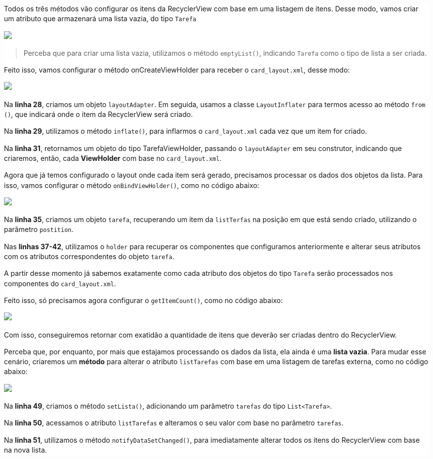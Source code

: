 Todos os três métodos vão configurar os itens da RecyclerView com base em uma listagem de itens. Desse modo, vamos criar um atributo que armazenará uma lista vazia, do tipo `Tarefa`

![](https://i.imgur.com/u8IceTT.png)

> Perceba que para criar uma lista vazia, utilizamos o método `emptyList()`, indicando `Tarefa` como o tipo de lista a ser criada.

Feito isso, vamos configurar o método onCreateViewHolder para receber o `card_layout.xml`, desse modo:

![](https://i.imgur.com/TJxJ514.png)

Na **linha 28**, criamos um objeto `layoutAdapter`. Em seguida, usamos a classe `LayoutInflater` para termos acesso ao método `from()`, que indicará onde o item da RecyclerView será criado.

Na **linha 29**, utilizamos o método `inflate()`, para inflarmos o `card_layout.xml` cada vez que um item for criado.

Na **linha 31**, retornamos um objeto do tipo TarefaViewHolder, passando o `layoutAdapter` em seu construtor, indicando que criaremos, então, cada **ViewHolder** com base no `card_layout.xml`.

Agora que já temos configurado o layout onde cada item será gerado, precisamos processar os dados dos objetos da lista. Para isso, vamos configurar o método `onBindViewHolder()`, como no código abaixo:

![](https://i.imgur.com/9Zv8Uvi.png)

Na **linha 35**, criamos um objeto `tarefa`, recuperando um item da `listTerfas` na posição em que está sendo criado, utilizando o parâmetro `postition`. 

Nas **linhas 37-42**, utilizamos o `holder` para recuperar os componentes que configuramos anteriormente e alterar seus atributos com os atributos correspondentes do objeto `tarefa`.

A partir desse momento já sabemos exatamente como cada atributo dos objetos do tipo `Tarefa` serão processados nos componentes do `card_layout.xml`.

Feito isso, só precisamos agora configurar o `getItemCount()`, como no código abaixo:

 ![](https://i.imgur.com/5LEvV8m.png)

Com isso, conseguiremos retornar com exatidão a quantidade de itens que deverão ser criadas dentro do RecyclerView.

Perceba que, por enquanto, por mais que estajamos processando os dados da lista, ela ainda é uma **lista vazia**. Para mudar esse cenário, criaremos um **método** para alterar o atributo `listTarefas` com base em uma listagem de tarefas externa, como no código abaixo:

![](https://i.imgur.com/ijWuhSK.png)

Na **linha 49**, criamos o método `setLista()`, adicionando um parâmetro `tarefas` do tipo `List<Tarefa>`.

Na **linha 50**, acessamos o atributo `listTarefas` e alteramos o seu valor com base no parâmetro `tarefas`.

Na **linha 51**, utilizamos o método `notifyDataSetChanged()`, para imediatamente alterar todos os itens do RecyclerView com base na nova lista.
